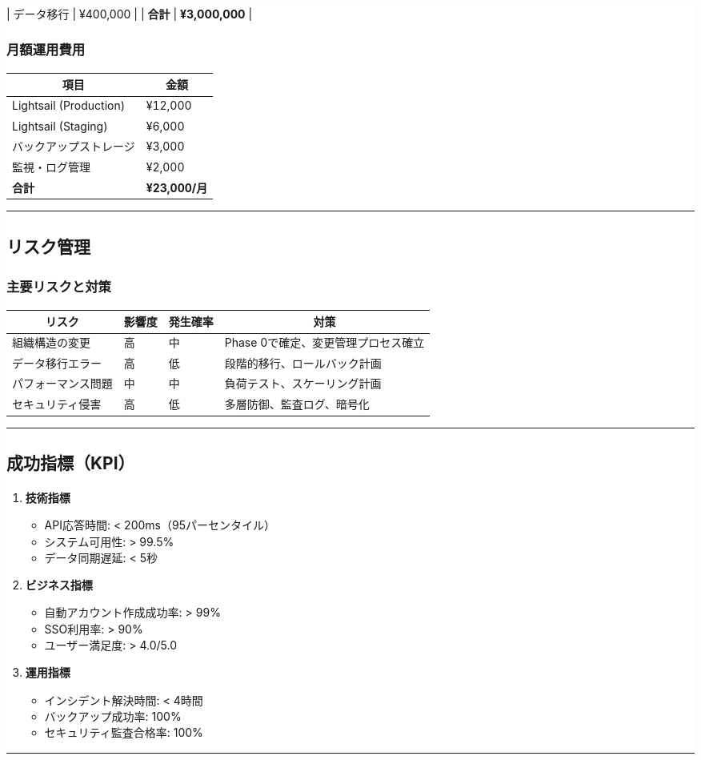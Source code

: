 | データ移行 | ¥400,000 |
| **合計** | **¥3,000,000** |

### 月額運用費用
| 項目 | 金額 |
|-----|------|
| Lightsail (Production) | ¥12,000 |
| Lightsail (Staging) | ¥6,000 |
| バックアップストレージ | ¥3,000 |
| 監視・ログ管理 | ¥2,000 |
| **合計** | **¥23,000/月** |

---

## リスク管理

### 主要リスクと対策

| リスク | 影響度 | 発生確率 | 対策 |
|--------|--------|----------|------|
| 組織構造の変更 | 高 | 中 | Phase 0で確定、変更管理プロセス確立 |
| データ移行エラー | 高 | 低 | 段階的移行、ロールバック計画 |
| パフォーマンス問題 | 中 | 中 | 負荷テスト、スケーリング計画 |
| セキュリティ侵害 | 高 | 低 | 多層防御、監査ログ、暗号化 |

---

## 成功指標（KPI）

1. **技術指標**
   - API応答時間: < 200ms（95パーセンタイル）
   - システム可用性: > 99.5%
   - データ同期遅延: < 5秒

2. **ビジネス指標**
   - 自動アカウント作成成功率: > 99%
   - SSO利用率: > 90%
   - ユーザー満足度: > 4.0/5.0

3. **運用指標**
   - インシデント解決時間: < 4時間
   - バックアップ成功率: 100%
   - セキュリティ監査合格率: 100%

---
